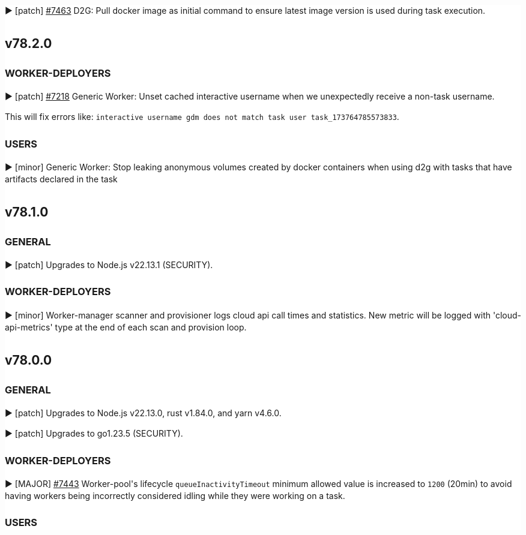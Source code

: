 ▶ [patch] [#7463](https://github.com/taskcluster/taskcluster/issues/7463)
D2G: Pull docker image as initial command to ensure latest image version is used during task execution.

## v78.2.0

### WORKER-DEPLOYERS

▶ [patch] [#7218](https://github.com/taskcluster/taskcluster/issues/7218)
Generic Worker: Unset cached interactive username when we unexpectedly receive a non-task username.

This will fix errors like: `interactive username gdm does not match task user task_173764785573833`.

### USERS

▶ [minor]
Generic Worker: Stop leaking anonymous volumes created by docker containers when using d2g with tasks that have artifacts declared in the task

## v78.1.0

### GENERAL

▶ [patch]
Upgrades to Node.js v22.13.1 (SECURITY).

### WORKER-DEPLOYERS

▶ [minor]
Worker-manager scanner and provisioner logs cloud api call times and statistics.
New metric will be logged with 'cloud-api-metrics' type at the end of each scan and provision loop.

## v78.0.0

### GENERAL

▶ [patch]
Upgrades to Node.js v22.13.0, rust v1.84.0, and yarn v4.6.0.

▶ [patch]
Upgrades to go1.23.5 (SECURITY).

### WORKER-DEPLOYERS

▶ [MAJOR] [#7443](https://github.com/taskcluster/taskcluster/issues/7443)
Worker-pool's lifecycle `queueInactivityTimeout` minimum allowed value is increased
to `1200` (20min) to avoid having workers being incorrectly considered idling
while they were working on a task.

### USERS
